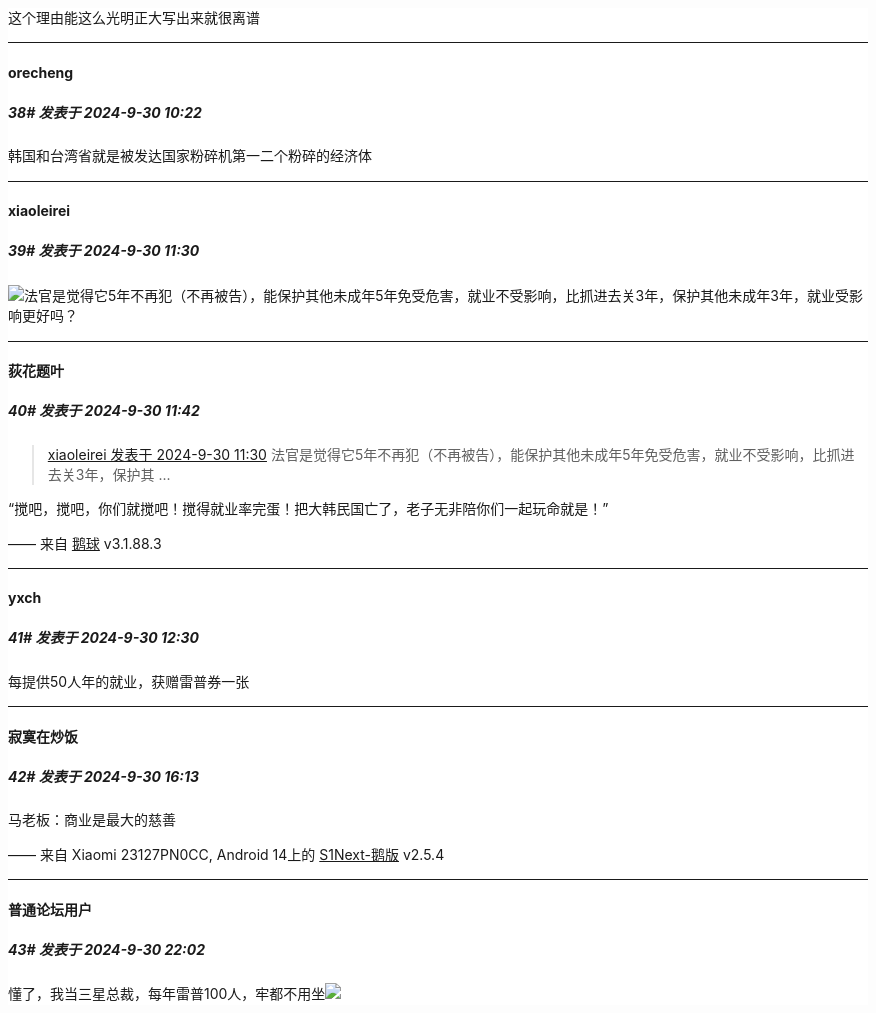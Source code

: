 这个理由能这么光明正大写出来就很离谱

*****

####  orecheng  
##### 38#       发表于 2024-9-30 10:22

韩国和台湾省就是被发达国家粉碎机第一二个粉碎的经济体

*****

####  xiaoleirei  
##### 39#       发表于 2024-9-30 11:30

<img src="https://static.saraba1st.com/image/smiley/face2017/001.png" referrerpolicy="no-referrer">法官是觉得它5年不再犯（不再被告），能保护其他未成年5年免受危害，就业不受影响，比抓进去关3年，保护其他未成年3年，就业受影响更好吗？

*****

####  荻花题叶  
##### 40#       发表于 2024-9-30 11:42

<blockquote><a href="httphttps://bbs.saraba1st.com/2b/forum.php?mod=redirect&amp;goto=findpost&amp;pid=66346695&amp;ptid=2201469" target="_blank">xiaoleirei 发表于 2024-9-30 11:30</a>
法官是觉得它5年不再犯（不再被告），能保护其他未成年5年免受危害，就业不受影响，比抓进去关3年，保护其 ...</blockquote>
“搅吧，搅吧，你们就搅吧！搅得就业率完蛋！把大韩民国亡了，老子无非陪你们一起玩命就是！”

—— 来自 [鹅球](https://www.pgyer.com/GcUxKd4w) v3.1.88.3


*****

####  yxch  
##### 41#       发表于 2024-9-30 12:30

每提供50人年的就业，获赠雷普券一张


*****

####  寂寞在炒饭  
##### 42#       发表于 2024-9-30 16:13

马老板：商业是最大的慈善

—— 来自 Xiaomi 23127PN0CC, Android 14上的 [S1Next-鹅版](https://github.com/ykrank/S1-Next/releases) v2.5.4


*****

####  普通论坛用户  
##### 43#       发表于 2024-9-30 22:02

懂了，我当三星总裁，每年雷普100人，牢都不用坐<img src="https://static.saraba1st.com/image/smiley/face2017/067.png" referrerpolicy="no-referrer">
